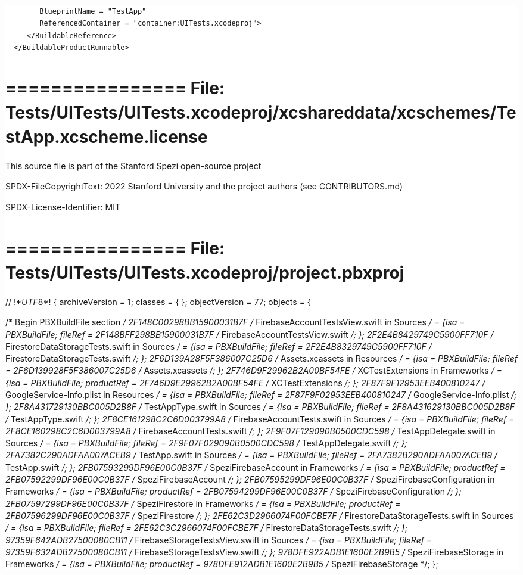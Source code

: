             BlueprintName = "TestApp"
            ReferencedContainer = "container:UITests.xcodeproj">
         </BuildableReference>
      </BuildableProductRunnable>
   </ProfileAction>
   <AnalyzeAction
      buildConfiguration = "Debug">
   </AnalyzeAction>
   <ArchiveAction
      buildConfiguration = "Release"
      revealArchiveInOrganizer = "YES">
   </ArchiveAction>
</Scheme>

================
File: Tests/UITests/UITests.xcodeproj/xcshareddata/xcschemes/TestApp.xcscheme.license
================
This source file is part of the Stanford Spezi open-source project

SPDX-FileCopyrightText: 2022 Stanford University and the project authors (see CONTRIBUTORS.md)

SPDX-License-Identifier: MIT

================
File: Tests/UITests/UITests.xcodeproj/project.pbxproj
================
// !$*UTF8*$!
{
	archiveVersion = 1;
	classes = {
	};
	objectVersion = 77;
	objects = {

/* Begin PBXBuildFile section */
		2F148C00298BB15900031B7F /* FirebaseAccountTestsView.swift in Sources */ = {isa = PBXBuildFile; fileRef = 2F148BFF298BB15900031B7F /* FirebaseAccountTestsView.swift */; };
		2F2E4B8429749C5900FF710F /* FirestoreDataStorageTests.swift in Sources */ = {isa = PBXBuildFile; fileRef = 2F2E4B8329749C5900FF710F /* FirestoreDataStorageTests.swift */; };
		2F6D139A28F5F386007C25D6 /* Assets.xcassets in Resources */ = {isa = PBXBuildFile; fileRef = 2F6D139928F5F386007C25D6 /* Assets.xcassets */; };
		2F746D9F29962B2A00BF54FE /* XCTestExtensions in Frameworks */ = {isa = PBXBuildFile; productRef = 2F746D9E29962B2A00BF54FE /* XCTestExtensions */; };
		2F87F9F12953EEB400810247 /* GoogleService-Info.plist in Resources */ = {isa = PBXBuildFile; fileRef = 2F87F9F02953EEB400810247 /* GoogleService-Info.plist */; };
		2F8A431729130BBC005D2B8F /* TestAppType.swift in Sources */ = {isa = PBXBuildFile; fileRef = 2F8A431629130BBC005D2B8F /* TestAppType.swift */; };
		2F8CE161298C2C6D003799A8 /* FirebaseAccountTests.swift in Sources */ = {isa = PBXBuildFile; fileRef = 2F8CE160298C2C6D003799A8 /* FirebaseAccountTests.swift */; };
		2F9F07F129090B0500CDC598 /* TestAppDelegate.swift in Sources */ = {isa = PBXBuildFile; fileRef = 2F9F07F029090B0500CDC598 /* TestAppDelegate.swift */; };
		2FA7382C290ADFAA007ACEB9 /* TestApp.swift in Sources */ = {isa = PBXBuildFile; fileRef = 2FA7382B290ADFAA007ACEB9 /* TestApp.swift */; };
		2FB07593299DF96E00C0B37F /* SpeziFirebaseAccount in Frameworks */ = {isa = PBXBuildFile; productRef = 2FB07592299DF96E00C0B37F /* SpeziFirebaseAccount */; };
		2FB07595299DF96E00C0B37F /* SpeziFirebaseConfiguration in Frameworks */ = {isa = PBXBuildFile; productRef = 2FB07594299DF96E00C0B37F /* SpeziFirebaseConfiguration */; };
		2FB07597299DF96E00C0B37F /* SpeziFirestore in Frameworks */ = {isa = PBXBuildFile; productRef = 2FB07596299DF96E00C0B37F /* SpeziFirestore */; };
		2FE62C3D2966074F00FCBE7F /* FirestoreDataStorageTests.swift in Sources */ = {isa = PBXBuildFile; fileRef = 2FE62C3C2966074F00FCBE7F /* FirestoreDataStorageTests.swift */; };
		97359F642ADB27500080CB11 /* FirebaseStorageTestsView.swift in Sources */ = {isa = PBXBuildFile; fileRef = 97359F632ADB27500080CB11 /* FirebaseStorageTestsView.swift */; };
		978DFE922ADB1E1600E2B9B5 /* SpeziFirebaseStorage in Frameworks */ = {isa = PBXBuildFile; productRef = 978DFE912ADB1E1600E2B9B5 /* SpeziFirebaseStorage */; };